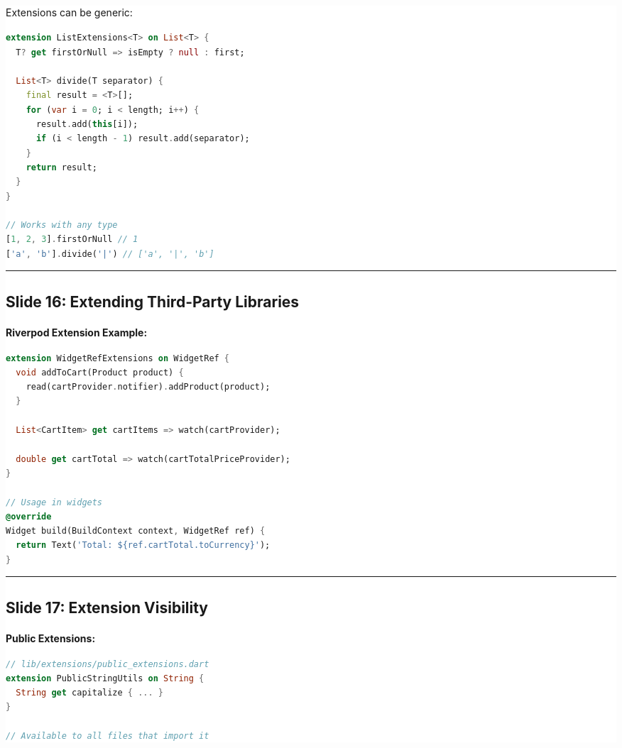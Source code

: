 Extensions can be generic:

```dart
extension ListExtensions<T> on List<T> {
  T? get firstOrNull => isEmpty ? null : first;
  
  List<T> divide(T separator) {
    final result = <T>[];
    for (var i = 0; i < length; i++) {
      result.add(this[i]);
      if (i < length - 1) result.add(separator);
    }
    return result;
  }
}

// Works with any type
[1, 2, 3].firstOrNull // 1
['a', 'b'].divide('|') // ['a', '|', 'b']
```

---

## Slide 16: Extending Third-Party Libraries

**Riverpod Extension Example:**

```dart
extension WidgetRefExtensions on WidgetRef {
  void addToCart(Product product) {
    read(cartProvider.notifier).addProduct(product);
  }
  
  List<CartItem> get cartItems => watch(cartProvider);
  
  double get cartTotal => watch(cartTotalPriceProvider);
}

// Usage in widgets
@override
Widget build(BuildContext context, WidgetRef ref) {
  return Text('Total: ${ref.cartTotal.toCurrency}');
}
```

---

## Slide 17: Extension Visibility

**Public Extensions:**

```dart
// lib/extensions/public_extensions.dart
extension PublicStringUtils on String {
  String get capitalize { ... }
}

// Available to all files that import it
```
